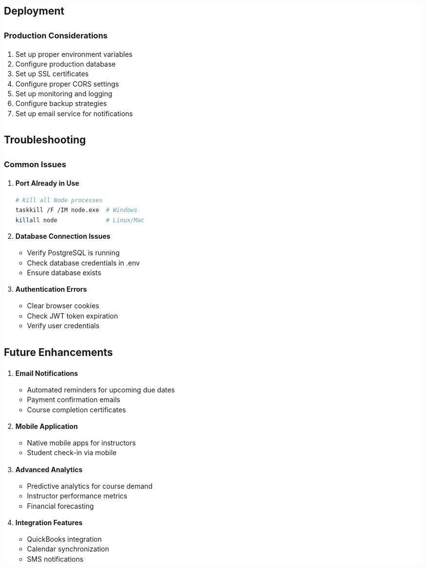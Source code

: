 ## Deployment

### Production Considerations
1. Set up proper environment variables
2. Configure production database
3. Set up SSL certificates
4. Configure proper CORS settings
5. Set up monitoring and logging
6. Configure backup strategies
7. Set up email service for notifications

## Troubleshooting

### Common Issues

1. **Port Already in Use**
   ```bash
   # Kill all Node processes
   taskkill /F /IM node.exe  # Windows
   killall node              # Linux/Mac
   ```

2. **Database Connection Issues**
   - Verify PostgreSQL is running
   - Check database credentials in .env
   - Ensure database exists

3. **Authentication Errors**
   - Clear browser cookies
   - Check JWT token expiration
   - Verify user credentials

## Future Enhancements

1. **Email Notifications**
   - Automated reminders for upcoming due dates
   - Payment confirmation emails
   - Course completion certificates

2. **Mobile Application**
   - Native mobile apps for instructors
   - Student check-in via mobile

3. **Advanced Analytics**
   - Predictive analytics for course demand
   - Instructor performance metrics
   - Financial forecasting

4. **Integration Features**
   - QuickBooks integration
   - Calendar synchronization
   - SMS notifications
